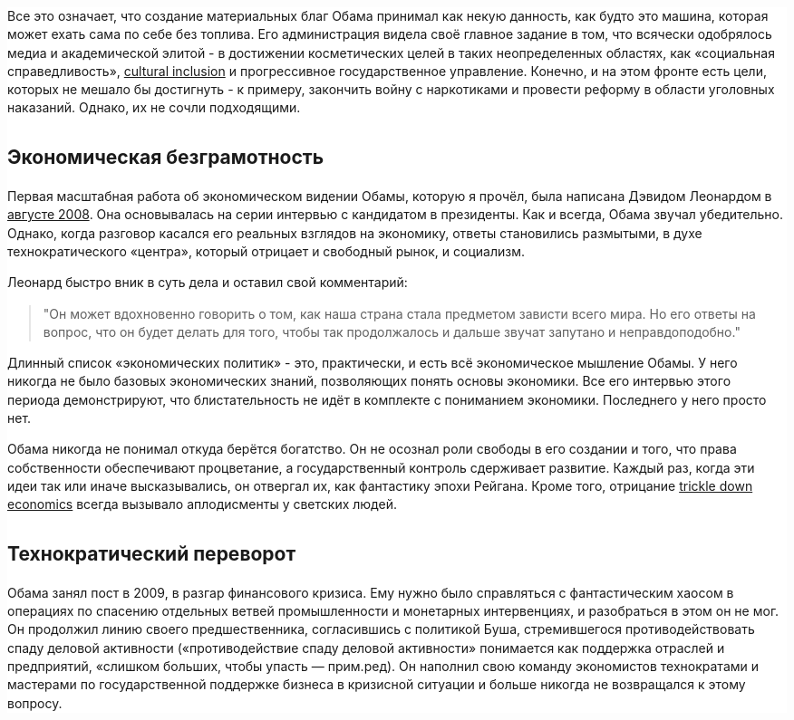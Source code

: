 Все это означает, что создание материальных благ Обама принимал как
некую данность, как будто это машина, которая может ехать сама по себе
без топлива. Его администрация видела своё главное задание в том, что
всячески одобрялось медиа и академической элитой - в достижении
косметических целей в таких неопределенных областях, как «социальная
справедливость»,
[cultural inclusion](http://www.unesco.org/new/en/social-and-human-sciences/themes/urban-development/migrants-inclusion-in-cities/good-practices/cultural-inclusion/)
и прогрессивное государственное
управление. Конечно, и на этом фронте есть цели, которых не мешало бы
достигнуть - к примеру, закончить войну с наркотиками и провести реформу
в области уголовных наказаний. Однако, их не сочли подходящими.

## Экономическая безграмотность

Первая масштабная работа об экономическом видении Обамы, которую я
прочёл, была написана Дэвидом Леонардом в
[августе 2008](http://www.nytimes.com/2008/08/24/magazine/24Obamanomics-t.html).
Она основывалась на серии интервью с кандидатом в президенты. Как и всегда,
Обама звучал убедительно. Однако, когда разговор касался его реальных
взглядов на экономику, ответы становились размытыми, в духе
технократического «центра», который отрицает и свободный рынок, и
социализм.

Леонард быстро вник в суть дела и оставил свой комментарий:

> "Он может вдохновенно говорить о том, как наша страна стала предметом зависти
> всего мира. Но его ответы на вопрос, что он будет делать для того, чтобы так
> продолжалось и дальше звучат запутано и неправдоподобно."

Длинный список «экономических политик» - это, практически, и есть всё
экономическое мышление Обамы. У него никогда не было базовых
экономических знаний, позволяющих понять основы экономики. Все его
интервью этого периода демонстрируют, что блистательность не идёт в
комплекте с пониманием экономики. Последнего у него просто нет.

Обама никогда не понимал откуда берётся богатство. Он не осознал роли
свободы в его создании и того, что права собственности обеспечивают
процветание, а государственный контроль сдерживает развитие. Каждый раз,
когда эти идеи так или иначе высказывались, он отвергал их, как
фантастику эпохи Рейгана. Кроме того, отрицание
[trickle down economics](https://en.wikipedia.org/wiki/Trickle-down_economics)
всегда вызывало аплодисменты у светских людей.

## Технократический переворот

Обама занял пост в 2009, в разгар финансового кризиса. Ему нужно было
справляться с фантастическим хаосом в операциях по спасению отдельных
ветвей промышленности и монетарных интервенциях, и разобраться в этом он
не мог. Он продолжил линию своего предшественника, согласившись с
политикой Буша, стремившегося противодействовать спаду деловой
активности («противодействие спаду деловой активности» понимается как
поддержка отраслей и предприятий, «слишком больших, чтобы упасть —
прим.ред). Он наполнил свою команду экономистов технократами и мастерами
по государственной поддержке бизнеса в кризисной ситуации и больше
никогда не возвращался к этому вопросу.
